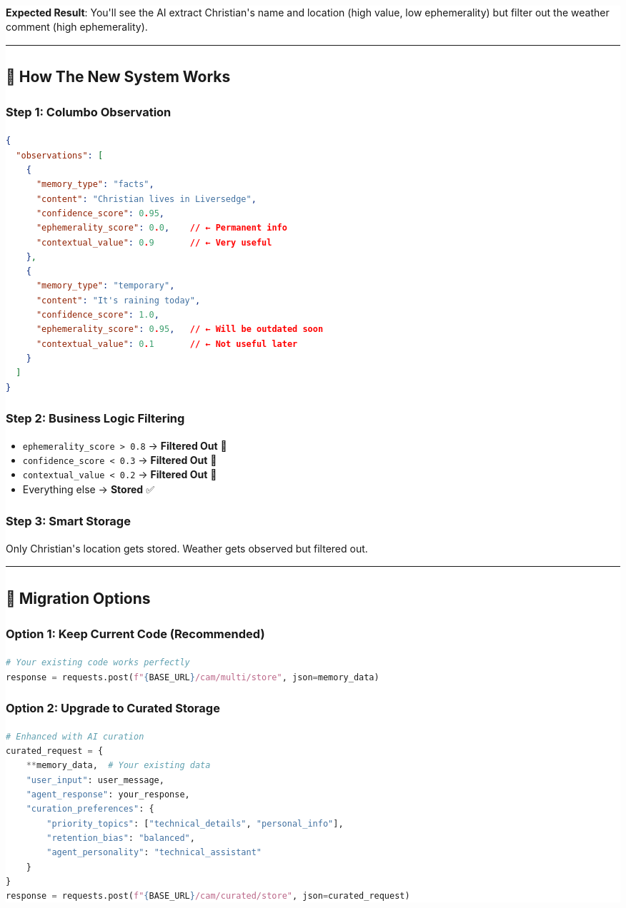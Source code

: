 **Expected Result**: You'll see the AI extract Christian's name and location (high value, low ephemerality) but filter out the weather comment (high ephemerality).

---

## 🎯 **How The New System Works**

### **Step 1: Columbo Observation**
```json
{
  "observations": [
    {
      "memory_type": "facts",
      "content": "Christian lives in Liversedge", 
      "confidence_score": 0.95,
      "ephemerality_score": 0.0,    // ← Permanent info
      "contextual_value": 0.9       // ← Very useful
    },
    {
      "memory_type": "temporary", 
      "content": "It's raining today",
      "confidence_score": 1.0,
      "ephemerality_score": 0.95,   // ← Will be outdated soon
      "contextual_value": 0.1       // ← Not useful later
    }
  ]
}
```

### **Step 2: Business Logic Filtering**
- `ephemerality_score > 0.8` → **Filtered Out** 🚫
- `confidence_score < 0.3` → **Filtered Out** 🚫
- `contextual_value < 0.2` → **Filtered Out** 🚫
- Everything else → **Stored** ✅

### **Step 3: Smart Storage**
Only Christian's location gets stored. Weather gets observed but filtered out.

---

## 🔧 **Migration Options**

### **Option 1: Keep Current Code (Recommended)**
```python
# Your existing code works perfectly
response = requests.post(f"{BASE_URL}/cam/multi/store", json=memory_data)
```

### **Option 2: Upgrade to Curated Storage**
```python
# Enhanced with AI curation
curated_request = {
    **memory_data,  # Your existing data
    "user_input": user_message,
    "agent_response": your_response, 
    "curation_preferences": {
        "priority_topics": ["technical_details", "personal_info"],
        "retention_bias": "balanced",
        "agent_personality": "technical_assistant"
    }
}
response = requests.post(f"{BASE_URL}/cam/curated/store", json=curated_request)
```